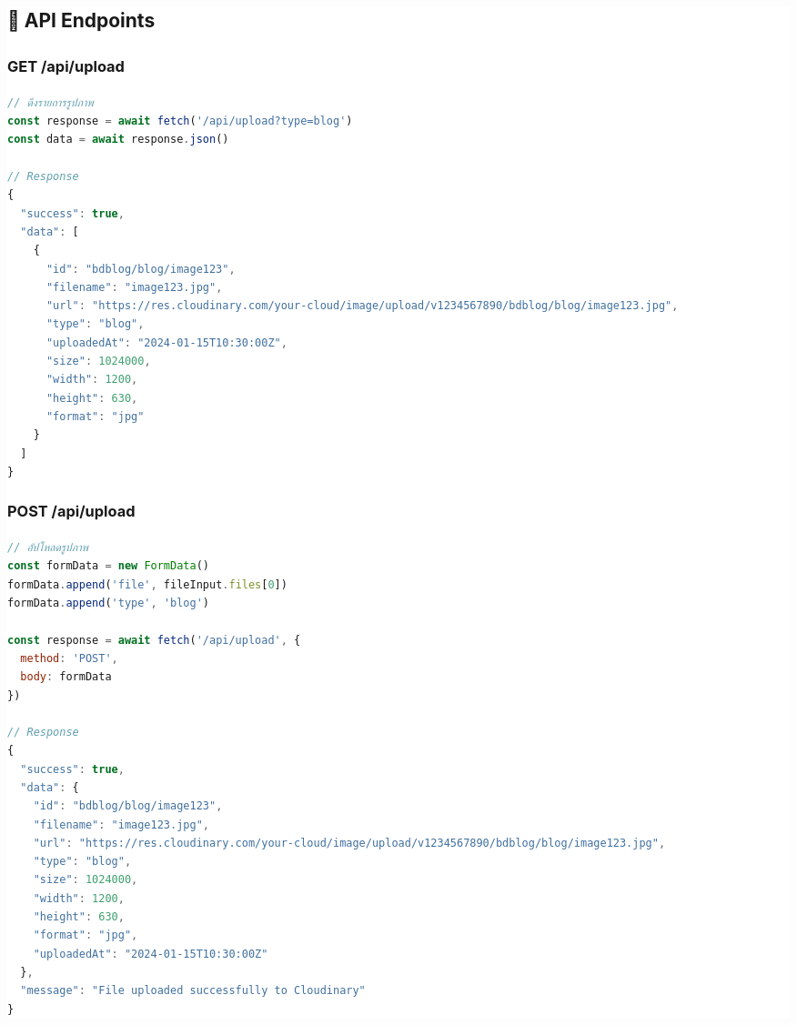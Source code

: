 ## 🔄 API Endpoints

### **GET /api/upload**
```javascript
// ดึงรายการรูปภาพ
const response = await fetch('/api/upload?type=blog')
const data = await response.json()

// Response
{
  "success": true,
  "data": [
    {
      "id": "bdblog/blog/image123",
      "filename": "image123.jpg",
      "url": "https://res.cloudinary.com/your-cloud/image/upload/v1234567890/bdblog/blog/image123.jpg",
      "type": "blog",
      "uploadedAt": "2024-01-15T10:30:00Z",
      "size": 1024000,
      "width": 1200,
      "height": 630,
      "format": "jpg"
    }
  ]
}
```

### **POST /api/upload**
```javascript
// อัปโหลดรูปภาพ
const formData = new FormData()
formData.append('file', fileInput.files[0])
formData.append('type', 'blog')

const response = await fetch('/api/upload', {
  method: 'POST',
  body: formData
})

// Response
{
  "success": true,
  "data": {
    "id": "bdblog/blog/image123",
    "filename": "image123.jpg",
    "url": "https://res.cloudinary.com/your-cloud/image/upload/v1234567890/bdblog/blog/image123.jpg",
    "type": "blog",
    "size": 1024000,
    "width": 1200,
    "height": 630,
    "format": "jpg",
    "uploadedAt": "2024-01-15T10:30:00Z"
  },
  "message": "File uploaded successfully to Cloudinary"
}
```
